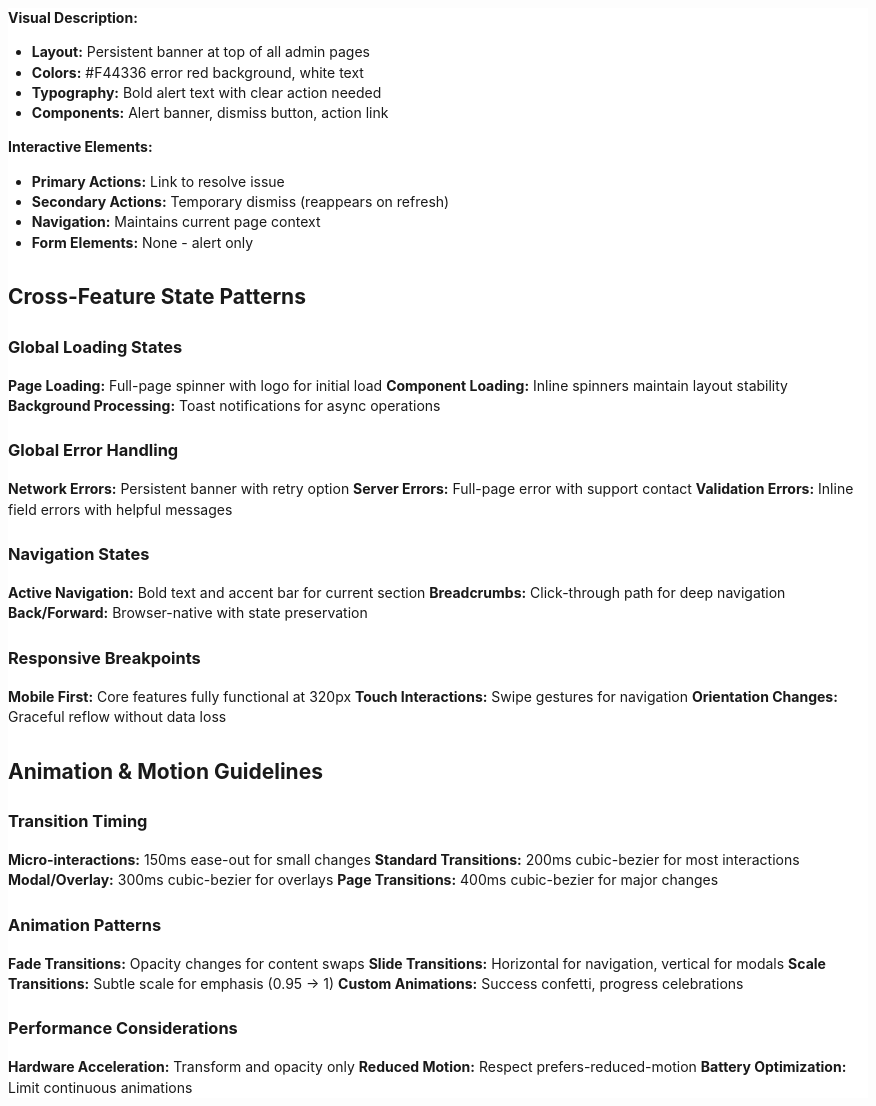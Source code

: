 **Visual Description:**
- **Layout:** Persistent banner at top of all admin pages
- **Colors:** #F44336 error red background, white text
- **Typography:** Bold alert text with clear action needed
- **Components:** Alert banner, dismiss button, action link

**Interactive Elements:**
- **Primary Actions:** Link to resolve issue
- **Secondary Actions:** Temporary dismiss (reappears on refresh)
- **Navigation:** Maintains current page context
- **Form Elements:** None - alert only

## Cross-Feature State Patterns

### Global Loading States
**Page Loading:** Full-page spinner with logo for initial load
**Component Loading:** Inline spinners maintain layout stability
**Background Processing:** Toast notifications for async operations

### Global Error Handling
**Network Errors:** Persistent banner with retry option
**Server Errors:** Full-page error with support contact
**Validation Errors:** Inline field errors with helpful messages

### Navigation States
**Active Navigation:** Bold text and accent bar for current section
**Breadcrumbs:** Click-through path for deep navigation
**Back/Forward:** Browser-native with state preservation

### Responsive Breakpoints
**Mobile First:** Core features fully functional at 320px
**Touch Interactions:** Swipe gestures for navigation
**Orientation Changes:** Graceful reflow without data loss

## Animation & Motion Guidelines

### Transition Timing
**Micro-interactions:** 150ms ease-out for small changes
**Standard Transitions:** 200ms cubic-bezier for most interactions
**Modal/Overlay:** 300ms cubic-bezier for overlays
**Page Transitions:** 400ms cubic-bezier for major changes

### Animation Patterns
**Fade Transitions:** Opacity changes for content swaps
**Slide Transitions:** Horizontal for navigation, vertical for modals
**Scale Transitions:** Subtle scale for emphasis (0.95 → 1)
**Custom Animations:** Success confetti, progress celebrations

### Performance Considerations
**Hardware Acceleration:** Transform and opacity only
**Reduced Motion:** Respect prefers-reduced-motion
**Battery Optimization:** Limit continuous animations
